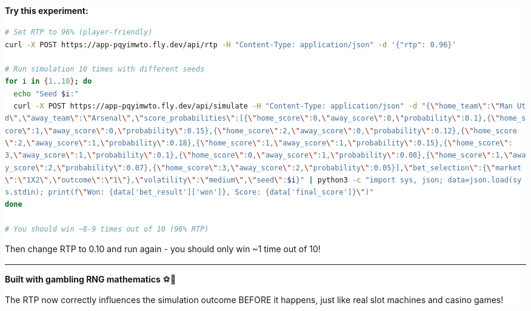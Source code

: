 **Try this experiment:**

```bash
# Set RTP to 96% (player-friendly)
curl -X POST https://app-pqyimwto.fly.dev/api/rtp -H "Content-Type: application/json" -d '{"rtp": 0.96}'

# Run simulation 10 times with different seeds
for i in {1..10}; do
  echo "Seed $i:"
  curl -X POST https://app-pqyimwto.fly.dev/api/simulate -H "Content-Type: application/json" -d "{\"home_team\":\"Man Utd\",\"away_team\":\"Arsenal\",\"score_probabilities\":[{\"home_score\":0,\"away_score\":0,\"probability\":0.1},{\"home_score\":1,\"away_score\":0,\"probability\":0.15},{\"home_score\":2,\"away_score\":0,\"probability\":0.12},{\"home_score\":2,\"away_score\":1,\"probability\":0.18},{\"home_score\":1,\"away_score\":1,\"probability\":0.15},{\"home_score\":3,\"away_score\":1,\"probability\":0.1},{\"home_score\":0,\"away_score\":1,\"probability\":0.08},{\"home_score\":1,\"away_score\":2,\"probability\":0.07},{\"home_score\":3,\"away_score\":2,\"probability\":0.05}],\"bet_selection\":{\"market\":\"1X2\",\"outcome\":\"1\"},\"volatility\":\"medium\",\"seed\":$i}" | python3 -c "import sys, json; data=json.load(sys.stdin); print(f\"Won: {data['bet_result']['won']}, Score: {data['final_score']}\")"
done

# You should win ~8-9 times out of 10 (96% RTP)
```

Then change RTP to 0.10 and run again - you should only win ~1 time out of 10!

---

**Built with gambling RNG mathematics** ⚽🎰

The RTP now correctly influences the simulation outcome BEFORE it happens, just like real slot machines and casino games!
